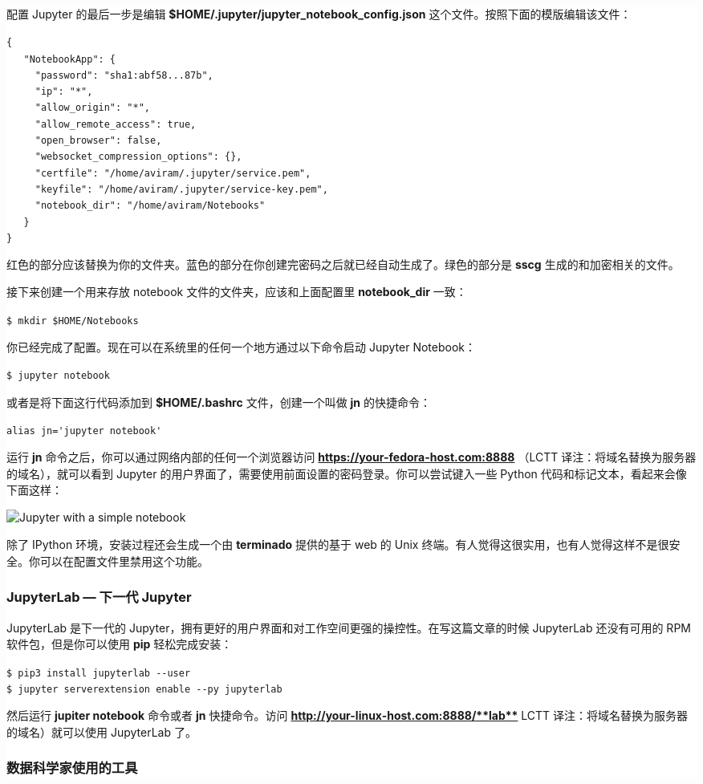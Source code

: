 配置 Jupyter 的最后一步是编辑 **$HOME/.jupyter/jupyter_notebook_config.json** 这个文件。按照下面的模版编辑该文件：

```
{
   "NotebookApp": {
     "password": "sha1:abf58...87b",
     "ip": "*",
     "allow_origin": "*",
     "allow_remote_access": true,
     "open_browser": false,
     "websocket_compression_options": {},
     "certfile": "/home/aviram/.jupyter/service.pem",
     "keyfile": "/home/aviram/.jupyter/service-key.pem",
     "notebook_dir": "/home/aviram/Notebooks"
   }
}
```

红色的部分应该替换为你的文件夹。蓝色的部分在你创建完密码之后就已经自动生成了。绿色的部分是 **sscg** 生成的和加密相关的文件。

接下来创建一个用来存放 notebook 文件的文件夹，应该和上面配置里 **notebook_dir** 一致：

```
$ mkdir $HOME/Notebooks
```

你已经完成了配置。现在可以在系统里的任何一个地方通过以下命令启动 Jupyter Notebook：

```
$ jupyter notebook
```

或者是将下面这行代码添加到 **$HOME/.bashrc** 文件，创建一个叫做 **jn** 的快捷命令：

```
alias jn='jupyter notebook'
```

运行 **jn** 命令之后，你可以通过网络内部的任何一个浏览器访问 **<https://your-fedora-host.com:8888>** （LCTT 译注：将域名替换为服务器的域名），就可以看到 Jupyter 的用户界面了，需要使用前面设置的密码登录。你可以尝试键入一些 Python 代码和标记文本，看起来会像下面这样：

![Jupyter with a simple notebook][4]

除了 IPython 环境，安装过程还会生成一个由 **terminado** 提供的基于 web 的 Unix 终端。有人觉得这很实用，也有人觉得这样不是很安全。你可以在配置文件里禁用这个功能。

### JupyterLab — 下一代 Jupyter

JupyterLab 是下一代的 Jupyter，拥有更好的用户界面和对工作空间更强的操控性。在写这篇文章的时候 JupyterLab 还没有可用的 RPM 软件包，但是你可以使用 **pip** 轻松完成安装：

```
$ pip3 install jupyterlab --user
$ jupyter serverextension enable --py jupyterlab
```

然后运行 **jupiter notebook** 命令或者 **jn** 快捷命令。访问 **<http://your-linux-host.com:8888/**lab**>** LCTT 译注：将域名替换为服务器的域名）就可以使用 JupyterLab 了。

### 数据科学家使用的工具


[#]: collector: (lujun9972)
[#]: translator: (chen-ni)
[#]: reviewer: ( )
[#]: publisher: ( )
[#]: url: ( )
[#]: subject: (Jupyter and data science in Fedora)
[#]: via: (https://fedoramagazine.org/jupyter-and-data-science-in-fedora/)
[#]: author: (Avi Alkalay https://fedoramagazine.org/author/aviram/)
[a]: https://fedoramagazine.org/author/aviram/
[b]: https://github.com/lujun9972
[1]: https://fedoramagazine.org/wp-content/uploads/2019/06/jupyter-816x345.jpg
[2]: http://mathjax.org
[3]: https://fedoramagazine.org/howto-use-sudo/
[4]: https://avi.alkalay.net/articlefiles/2018/07/jupyter-fedora.png
[5]: https://fedoramagazine.org/wp-content/uploads/2019/06/gradient-descent-cost-function-optimization.png
[6]: https://seaborn.pydata.org/_images/regression_marginals.png
[7]: https://www.statsmodels.org/
[8]: https://www.statsmodels.org/stable/examples/index.html#stats
[9]: https://fedoramagazine.org/wp-content/uploads/2019/06/time-series.png
[10]: https://scikit-learn.org/stable/
[11]: https://scikit-learn.org/stable/supervised_learning.html#supervised-learning
[12]: https://xgboost.ai
[13]: https://xgboost.readthedocs.io/en/latest/gpu/index.html
[14]: https://imbalanced-learn.readthedocs.io
[15]: https://www.nltk.org
[16]: https://github.com/slundberg/shap
[17]: https://raw.githubusercontent.com/slundberg/shap/master/docs/artwork/shap_diagram.png
[18]: https://keras.io
[19]: https://www.tensorflow.org
[20]: https://www.flickr.com/photos/87249144@N08/
[21]: https://www.flickr.com/photos/87249144@N08/45871861611/